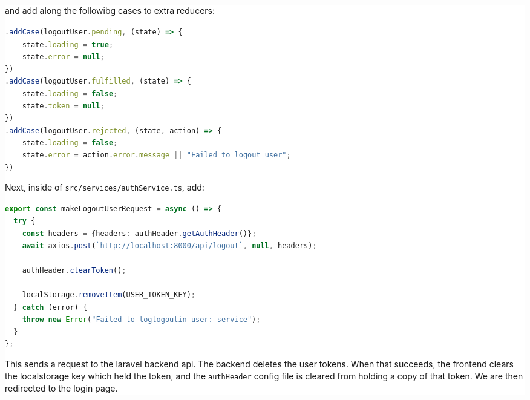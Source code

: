 and add along the followibg cases to extra reducers:

```ts
.addCase(logoutUser.pending, (state) => {
    state.loading = true;
    state.error = null;
})
.addCase(logoutUser.fulfilled, (state) => {
    state.loading = false;
    state.token = null;
})
.addCase(logoutUser.rejected, (state, action) => {
    state.loading = false;
    state.error = action.error.message || "Failed to logout user";
})
```

Next, inside of `src/services/authService.ts`, add:

```ts
export const makeLogoutUserRequest = async () => {
  try {
    const headers = {headers: authHeader.getAuthHeader()};
    await axios.post(`http://localhost:8000/api/logout`, null, headers);

    authHeader.clearToken();

    localStorage.removeItem(USER_TOKEN_KEY);
  } catch (error) {
    throw new Error("Failed to loglogoutin user: service");
  }
};
```

This sends a request to the laravel backend api. The backend deletes the user tokens. When that succeeds, the frontend clears the localstorage key which held the token, and the `authHeader` config file is cleared from holding a copy of that token. We are then redirected to the login page.
